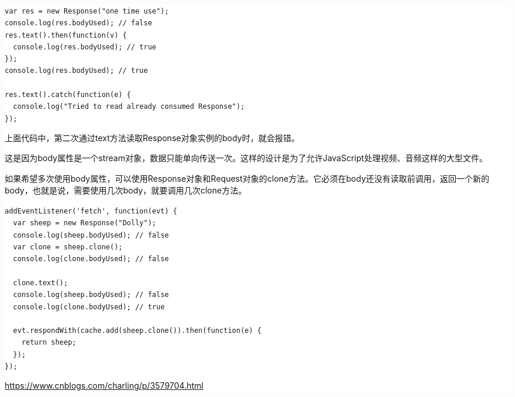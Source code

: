 ```
var res = new Response("one time use");
console.log(res.bodyUsed); // false
res.text().then(function(v) {
  console.log(res.bodyUsed); // true
});
console.log(res.bodyUsed); // true

res.text().catch(function(e) {
  console.log("Tried to read already consumed Response");
});
```

上面代码中，第二次通过text方法读取Response对象实例的body时，就会报错。

这是因为body属性是一个stream对象，数据只能单向传送一次。这样的设计是为了允许JavaScript处理视频、音频这样的大型文件。

如果希望多次使用body属性，可以使用Response对象和Request对象的clone方法。它必须在body还没有读取前调用，返回一个新的body，也就是说，需要使用几次body，就要调用几次clone方法。

```
addEventListener('fetch', function(evt) {
  var sheep = new Response("Dolly");
  console.log(sheep.bodyUsed); // false
  var clone = sheep.clone();
  console.log(clone.bodyUsed); // false

  clone.text();
  console.log(sheep.bodyUsed); // false
  console.log(clone.bodyUsed); // true

  evt.respondWith(cache.add(sheep.clone()).then(function(e) {
    return sheep;
  });
});
```
https://www.cnblogs.com/charling/p/3579704.html
